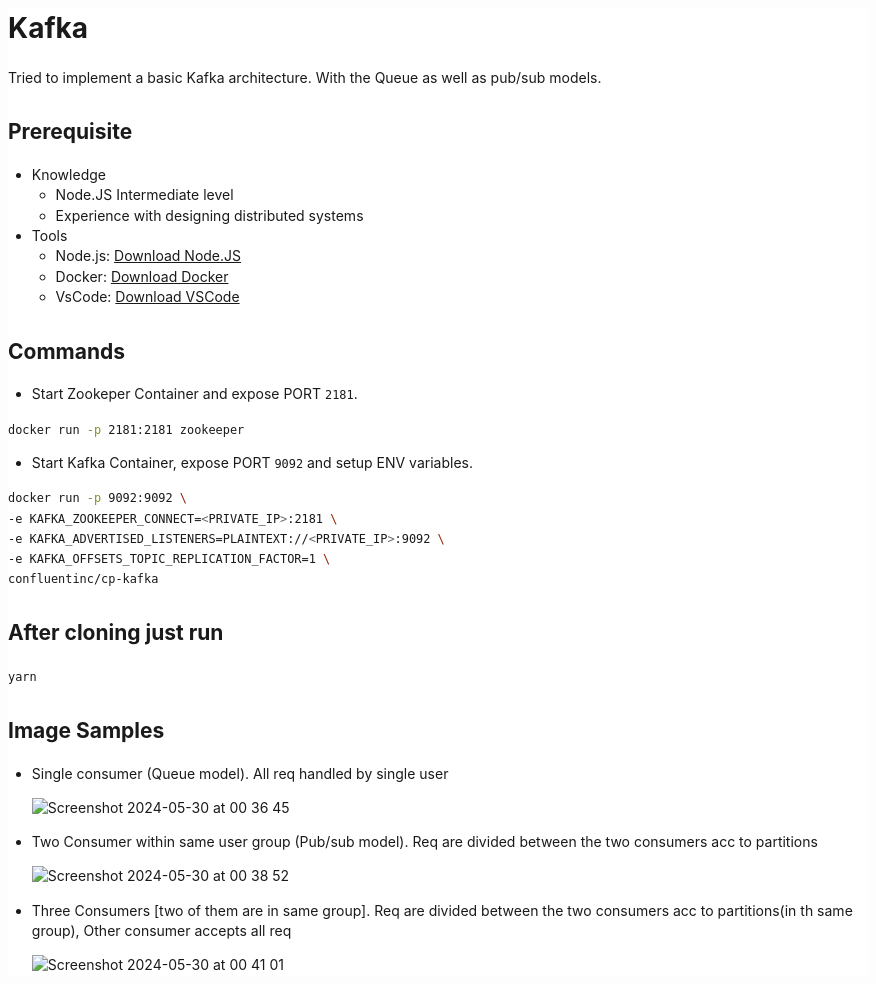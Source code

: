 # Kafka
Tried to implement a basic Kafka architecture.
With the Queue as well as pub/sub models.

## Prerequisite
- Knowledge
  - Node.JS Intermediate level
  - Experience with designing distributed systems
- Tools
  - Node.js: [Download Node.JS](https://nodejs.org/en)
  - Docker: [Download Docker](https://www.docker.com)
  - VsCode: [Download VSCode](https://code.visualstudio.com)

## Commands
- Start Zookeper Container and expose PORT `2181`.
```bash
docker run -p 2181:2181 zookeeper
```
- Start Kafka Container, expose PORT `9092` and setup ENV variables.
```bash
docker run -p 9092:9092 \
-e KAFKA_ZOOKEEPER_CONNECT=<PRIVATE_IP>:2181 \
-e KAFKA_ADVERTISED_LISTENERS=PLAINTEXT://<PRIVATE_IP>:9092 \
-e KAFKA_OFFSETS_TOPIC_REPLICATION_FACTOR=1 \
confluentinc/cp-kafka
```

## After cloning just run 
```bash
yarn
```

## Image Samples
- Single consumer (Queue model). All req handled by single user
  
  <img width="1280" alt="Screenshot 2024-05-30 at 00 36 45" src="https://github.com/VirennnR/Kafka-basics/assets/90162515/22a7fd55-7437-452e-8fdb-bcd28638e680">

- Two Consumer within same user group (Pub/sub model). Req are divided between the two consumers acc to partitions
  
  <img width="1280" alt="Screenshot 2024-05-30 at 00 38 52" src="https://github.com/VirennnR/Kafka-basics/assets/90162515/4ade7a71-37d6-48da-a003-4d385d3da8ba">

- Three Consumers [two of them are in same group]. Req are divided between the two consumers acc to partitions(in th same group), Other consumer accepts all req

   <img width="1680" alt="Screenshot 2024-05-30 at 00 41 01" src="https://github.com/VirennnR/Kafka-basics/assets/90162515/4963d11e-54e1-4325-ab78-3d0e25ebab50">
